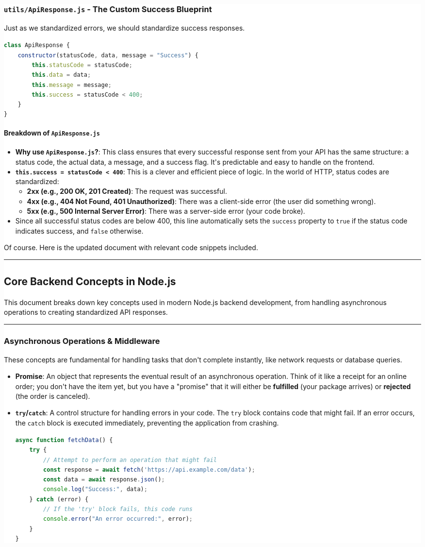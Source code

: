 ### `utils/ApiResponse.js` - The Custom Success Blueprint

Just as we standardized errors, we should standardize success responses.

```javascript
class ApiResponse {
    constructor(statusCode, data, message = "Success") {
        this.statusCode = statusCode;
        this.data = data;
        this.message = message;
        this.success = statusCode < 400;
    }
}
```

#### Breakdown of `ApiResponse.js`

  * **Why use `ApiResponse.js`?**: This class ensures that every successful response sent from your API has the same structure: a status code, the actual data, a message, and a success flag. It's predictable and easy to handle on the frontend.
  * **`this.success = statusCode < 400`**: This is a clever and efficient piece of logic. In the world of HTTP, status codes are standardized:
      * **2xx (e.g., 200 OK, 201 Created)**: The request was successful.
      * **4xx (e.g., 404 Not Found, 401 Unauthorized)**: There was a client-side error (the user did something wrong).
      * **5xx (e.g., 500 Internal Server Error)**: There was a server-side error (your code broke).
  * Since all successful status codes are below 400, this line automatically sets the `success` property to `true` if the status code indicates success, and `false` otherwise.

  Of course. Here is the updated document with relevant code snippets included.

-----

## Core Backend Concepts in Node.js

This document breaks down key concepts used in modern Node.js backend development, from handling asynchronous operations to creating standardized API responses.

-----

### Asynchronous Operations & Middleware

These concepts are fundamental for handling tasks that don't complete instantly, like network requests or database queries.

  * **Promise**: An object that represents the eventual result of an asynchronous operation. Think of it like a receipt for an online order; you don't have the item yet, but you have a "promise" that it will either be **fulfilled** (your package arrives) or **rejected** (the order is canceled).

  * **`try`/`catch`**: A control structure for handling errors in your code. The `try` block contains code that might fail. If an error occurs, the `catch` block is executed immediately, preventing the application from crashing.

    ```javascript
    async function fetchData() {
        try {
            // Attempt to perform an operation that might fail
            const response = await fetch('https://api.example.com/data');
            const data = await response.json();
            console.log("Success:", data);
        } catch (error) {
            // If the 'try' block fails, this code runs
            console.error("An error occurred:", error);
        }
    }
    ```
